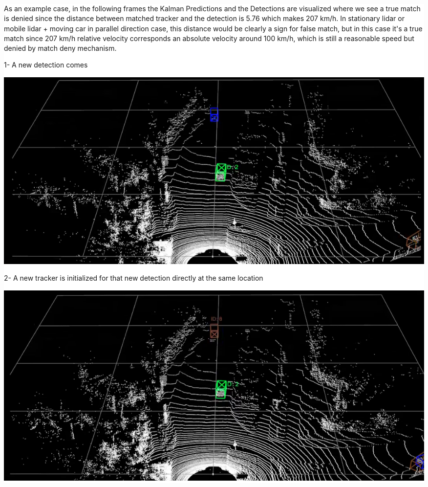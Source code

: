 As an example case, in the following frames the Kalman Predictions and the Detections are visualized where we see a true match is denied since the distance between matched tracker and the detection is 5.76 which makes 207 km/h. In stationary lidar or mobile lidar + moving car in parallel direction case, this distance would be clearly a sign for false match, but in this case it's a true match since 207 km/h relative velocity corresponds an absolute velocity around 100 km/h, which is still a reasonable speed but denied by match deny mechanism. 


1- A new detection comes

<img src="tracking_report/motion00.png" width=100% height=70%>

2- A new tracker is initialized for that new detection directly at the same location

<img src="tracking_report/motion01.png" width=100% height=70%>
